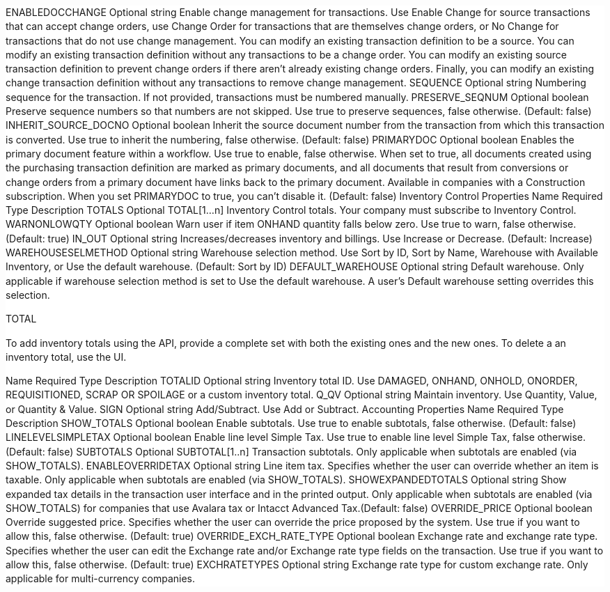 ENABLEDOCCHANGE	Optional	string	Enable change management for transactions. Use Enable Change for source transactions that can accept change orders, use Change Order for transactions that are themselves change orders, or No Change for transactions that do not use change management. You can modify an existing transaction definition to be a source. You can modify an existing transaction definition without any transactions to be a change order. You can modify an existing source transaction definition to prevent change orders if there aren’t already existing change orders. Finally, you can modify an existing change transaction definition without any transactions to remove change management.
SEQUENCE	Optional	string	Numbering sequence for the transaction. If not provided, transactions must be numbered manually.
PRESERVE_SEQNUM	Optional	boolean	Preserve sequence numbers so that numbers are not skipped. Use true to preserve sequences, false otherwise. (Default: false)
INHERIT_SOURCE_DOCNO	Optional	boolean	Inherit the source document number from the transaction from which this transaction is converted. Use true to inherit the numbering, false otherwise. (Default: false)
PRIMARYDOC	Optional	boolean	Enables the primary document feature within a workflow. Use true to enable, false otherwise. When set to true, all documents created using the purchasing transaction definition are marked as primary documents, and all documents that result from conversions or change orders from a primary document have links back to the primary document. Available in companies with a Construction subscription. When you set PRIMARYDOC to true, you can’t disable it. (Default: false)
Inventory Control Properties
Name	Required	Type	Description
TOTALS	Optional	TOTAL[1…n]	Inventory Control totals. Your company must subscribe to Inventory Control.
WARNONLOWQTY	Optional	boolean	Warn user if item ONHAND quantity falls below zero. Use true to warn, false otherwise. (Default: true)
IN_OUT	Optional	string	Increases/decreases inventory and billings. Use Increase or Decrease. (Default: Increase)
WAREHOUSESELMETHOD	Optional	string	Warehouse selection method. Use Sort by ID, Sort by Name, Warehouse with Available Inventory, or Use the default warehouse. (Default: Sort by ID)
DEFAULT_WAREHOUSE	Optional	string	Default warehouse. Only applicable if warehouse selection method is set to Use the default warehouse. A user’s Default warehouse setting overrides this selection.

TOTAL

To add inventory totals using the API, provide a complete set with both the existing ones and the new ones. To delete a an inventory total, use the UI.

Name	Required	Type	Description
TOTALID	Optional	string	Inventory total ID. Use DAMAGED, ONHAND, ONHOLD, ONORDER, REQUISITIONED, SCRAP OR SPOILAGE or a custom inventory total.
Q_QV	Optional	string	Maintain inventory. Use Quantity, Value, or Quantity &amp; Value.
SIGN	Optional	string	Add/Subtract. Use Add or Subtract.
Accounting Properties
Name	Required	Type	Description
SHOW_TOTALS	Optional	boolean	Enable subtotals. Use true to enable subtotals, false otherwise. (Default: false)
LINELEVELSIMPLETAX	Optional	boolean	Enable line level Simple Tax. Use true to enable line level Simple Tax, false otherwise. (Default: false)
SUBTOTALS	Optional	SUBTOTAL[1..n]	Transaction subtotals. Only applicable when subtotals are enabled (via SHOW_TOTALS).
ENABLEOVERRIDETAX	Optional	string	Line item tax. Specifies whether the user can override whether an item is taxable. Only applicable when subtotals are enabled (via SHOW_TOTALS).
SHOWEXPANDEDTOTALS	Optional	string	Show expanded tax details in the transaction user interface and in the printed output. Only applicable when subtotals are enabled (via SHOW_TOTALS) for companies that use Avalara tax or Intacct Advanced Tax.(Default: false)
OVERRIDE_PRICE	Optional	boolean	Override suggested price. Specifies whether the user can override the price proposed by the system. Use true if you want to allow this, false otherwise. (Default: true)
OVERRIDE_EXCH_RATE_TYPE	Optional	boolean	Exchange rate and exchange rate type. Specifies whether the user can edit the Exchange rate and/or Exchange rate type fields on the transaction. Use true if you want to allow this, false otherwise. (Default: true)
EXCHRATETYPES	Optional	string	Exchange rate type for custom exchange rate. Only applicable for multi-currency companies.